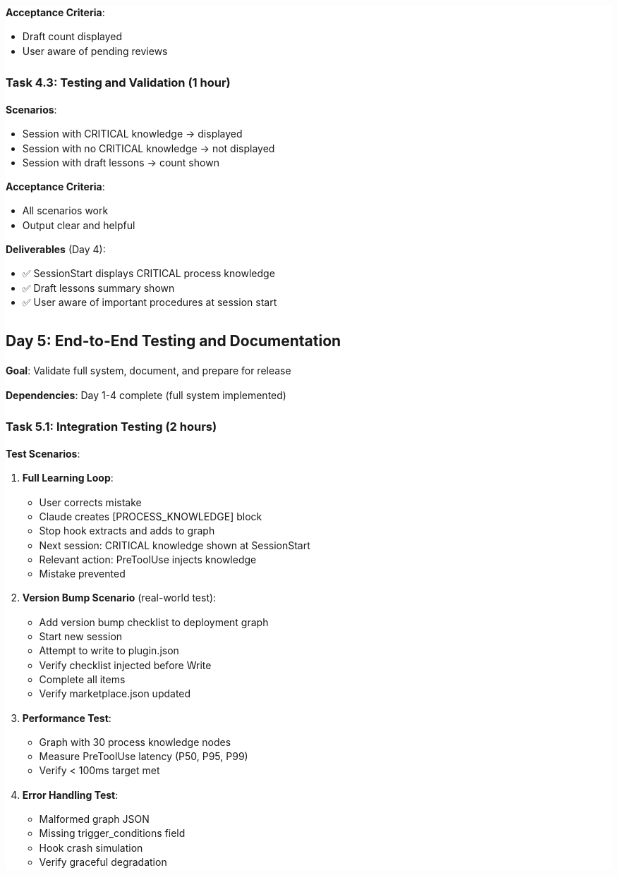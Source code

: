 **Acceptance Criteria**:
- Draft count displayed
- User aware of pending reviews

### Task 4.3: Testing and Validation (1 hour)

**Scenarios**:
- Session with CRITICAL knowledge → displayed
- Session with no CRITICAL knowledge → not displayed
- Session with draft lessons → count shown

**Acceptance Criteria**:
- All scenarios work
- Output clear and helpful

**Deliverables** (Day 4):
- ✅ SessionStart displays CRITICAL process knowledge
- ✅ Draft lessons summary shown
- ✅ User aware of important procedures at session start

## Day 5: End-to-End Testing and Documentation

**Goal**: Validate full system, document, and prepare for release

**Dependencies**: Day 1-4 complete (full system implemented)

### Task 5.1: Integration Testing (2 hours)

**Test Scenarios**:

1. **Full Learning Loop**:
   - User corrects mistake
   - Claude creates [PROCESS_KNOWLEDGE] block
   - Stop hook extracts and adds to graph
   - Next session: CRITICAL knowledge shown at SessionStart
   - Relevant action: PreToolUse injects knowledge
   - Mistake prevented

2. **Version Bump Scenario** (real-world test):
   - Add version bump checklist to deployment graph
   - Start new session
   - Attempt to write to plugin.json
   - Verify checklist injected before Write
   - Complete all items
   - Verify marketplace.json updated

3. **Performance Test**:
   - Graph with 30 process knowledge nodes
   - Measure PreToolUse latency (P50, P95, P99)
   - Verify < 100ms target met

4. **Error Handling Test**:
   - Malformed graph JSON
   - Missing trigger_conditions field
   - Hook crash simulation
   - Verify graceful degradation

